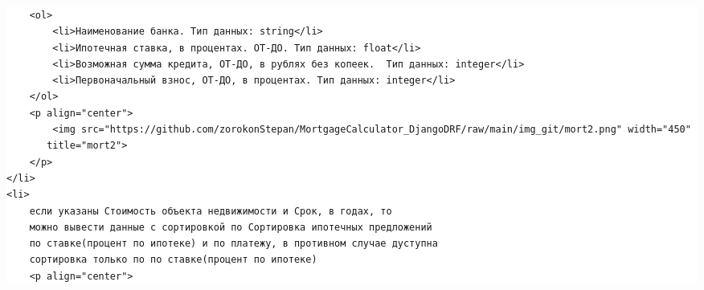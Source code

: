        <ol>
            <li>Наименование банка. Тип данных: string</li>
            <li>Ипотечная ставка, в процентах. ОТ-ДО. Тип данных: float</li>
            <li>Возможная сумма кредита, ОТ-ДО, в рублях без копеек.  Тип данных: integer</li>
            <li>Первоначальный взнос, ОТ-ДО, в процентах. Тип данных: integer</li>
        </ol>
        <p align="center">
            <img src="https://github.com/zorokonStepan/MortgageCalculator_DjangoDRF/raw/main/img_git/mort2.png" width="450"
           title="mort2">
        </p>
    </li>
    <li>
        если указаны Стоимость объекта недвижимости и Срок, в годах, то
        можно вывести данные с сортировкой по Сортировка ипотечных предложений
        по ставке(процент по ипотеке) и по платежу, в противном случае дуступна
        сортировка только по по ставке(процент по ипотеке)
        <p align="center">